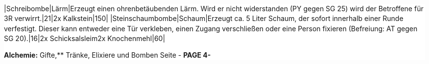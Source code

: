 |Schreibombe|Lärm|Erzeugt einen ohrenbetäubenden Lärm. Wird er nicht widerstanden (PY gegen SG 25) wird der Betroffene für 3R verwirrt.|21|2x Kalkstein|150|
|Steinschaumbombe|Schaum|Erzeugt ca. 5 Liter Schaum, der sofort innerhalb einer Runde verfestigt. Dieser kann entweder eine Tür verkleben, einen Zugang verschließen oder eine Person fixieren (Befreiung: AT gegen SG 20).|16|2x Schicksalsleim2x Knochenmehl|60|



**Alchemie:** Gifte,** Tränke, Elixiere und Bomben		Seite - **PAGE 4-**
